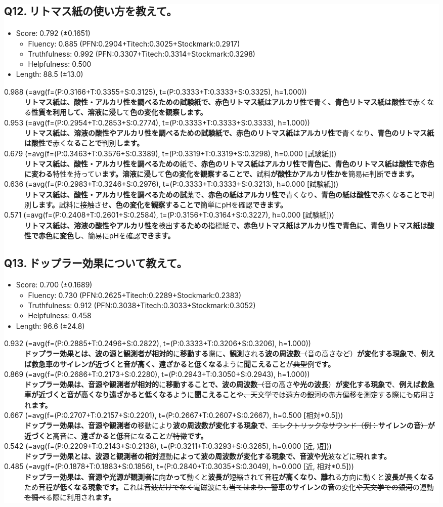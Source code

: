 ## <a name="Q12"></a>Q12. リトマス紙の使い方を教えて。

- Score: 0.792 (±0.1651)
  - Fluency: 0.885 (PFN:0.2904+Titech:0.3025+Stockmark:0.2917)
  - Truthfulness: 0.992 (PFN:0.3307+Titech:0.3314+Stockmark:0.3298)
  - Helpfulness: 0.500
- Length: 88.5 (±13.0)

<dl>
<dt>0.988 (=avg(f=(P:0.3166+T:0.3355+S:0.3125), t=(P:0.3333+T:0.3333+S:0.3325), h=1.000))</dt>
<dd><b>リトマス紙は、酸性・アルカリ性を調べるための試験紙で、赤色リトマス紙はアルカリ性で</b>青く<b>、青色リトマス紙は酸性で</b>赤くなる<b>性質を利用して、溶液に浸し</b>て<b>色の変化を観察します。</b></dd>
<dt>0.953 (=avg(f=(P:0.2954+T:0.2853+S:0.2774), t=(P:0.3333+T:0.3333+S:0.3333), h=1.000))</dt>
<dd><b>リトマス紙は、溶液の酸性やアルカリ性を調べるための試験紙で、赤色のリトマス紙はアルカリ性で</b>青くなり<b>、青色のリトマス紙は酸性で</b>赤くな<b>ることで</b>判別<b>します。</b></dd>
<dt>0.679 (=avg(f=(P:0.3463+T:0.3576+S:0.3389), t=(P:0.3319+T:0.3319+S:0.3298), h=0.000 [試験紙]))</dt>
<dd><b>リトマス紙は、酸性・アルカリ性を調べるための</b>紙で<b>、赤色のリトマス紙はアルカリ性で青色に、青色のリトマス紙は酸性で赤色に変わる</b>特性を持ってい<b>ます。溶液に浸し</b>て<b>色の変化を観察することで、</b>試料<b>が酸性かアルカリ性かを</b>簡易<s>に</s>判断<b>できます。</b></dd>
<dt>0.636 (=avg(f=(P:0.2983+T:0.3246+S:0.2976), t=(P:0.3333+T:0.3333+S:0.3213), h=0.000 [試験紙]))</dt>
<dd><b>リトマス紙は、酸性・アルカリ性を調べるための試</b>薬で<b>、赤色の紙はアルカリ性で</b>青くなり<b>、青色の紙は酸性で</b>赤くな<b>ることで</b>判別<b>します。</b>試料に<s>接触</s>させ<b>、色の変化を観察することで</b>簡単にpHを確認<b>できます。</b></dd>
<dt>0.571 (=avg(f=(P:0.2408+T:0.2601+S:0.2584), t=(P:0.3156+T:0.3164+S:0.3227), h=0.000 [試験紙]))</dt>
<dd><b>リトマス紙は、溶液の酸性やアルカリ性を</b>検出<b>するための</b>指<s>標</s>紙で<b>、赤色リトマス紙はアルカリ性で青色に、青色リトマス紙は酸性で赤色に変色し</b>、<s>簡易に</s>pHを確認<b>できます。</b></dd>
</dl>

## <a name="Q13"></a>Q13. ドップラー効果について教えて。

- Score: 0.700 (±0.1689)
  - Fluency: 0.730 (PFN:0.2625+Titech:0.2289+Stockmark:0.2383)
  - Truthfulness: 0.912 (PFN:0.3038+Titech:0.3033+Stockmark:0.3052)
  - Helpfulness: 0.458
- Length: 96.6 (±24.8)

<dl>
<dt>0.932 (=avg(f=(P:0.2885+T:0.2496+S:0.2822), t=(P:0.3333+T:0.3206+S:0.3206), h=1.000))</dt>
<dd><b>ドップラー効果とは、波の源と観測者が相対的</b>に<b>移動する</b>際に<b>、観測</b>される<b>波の周波数</b><s>（</s>音の高さ<s>など</s>）<b>が変化する現象で</b>、<b>例えば救急車のサイレンが近づくと音が高く、遠ざかると低くなる</b>ように<b>聞こえること</b>が<s>典型</s>例<b>です。</b></dd>
<dt>0.869 (=avg(f=(P:0.2686+T:0.2173+S:0.2280), t=(P:0.2943+T:0.3050+S:0.2943), h=1.000))</dt>
<dd><b>ドップラー効果は、音源や観測者が相対的</b>に<b>移動することで、波の周波数</b><s>（</s>音の高さ<b>や光の波長</b>）<b>が変化する現象で</b>、<b>例えば救急車が近づくと音が高くなり遠ざかると低くなる</b>ように<b>聞こえること</b><s>や、天文学では遠方の銀河の赤方偏移を測定</s>する際に<s>も応</s>用され<b>ます。</b></dd>
<dt>0.667 (=avg(f=(P:0.2707+T:0.2157+S:0.2201), t=(P:0.2667+T:0.2607+S:0.2667), h=0.500 [相対*0.5]))</dt>
<dd><b>ドップラー効果は、音源や観測者の</b>移動により<b>波の周波数が変化する現象で</b>、<s>エレクトリックなサウンド（例：</s><b>サイレンの音</b><s>）</s><b>が近づくと</b>高音に<b>、遠ざかると低</b>音にな<b>ること</b>が<s>特徴</s><b>です。</b></dd>
<dt>0.542 (=avg(f=(P:0.2209+T:0.2143+S:0.2138), t=(P:0.3211+T:0.3293+S:0.3265), h=0.000 [近, 短]))</dt>
<dd><b>ドップラー効果とは、波源と観測者の相対</b>運動<b>によって波の周波数が変化する現象で、音波や光</b>波などに<s>現</s>れ<b>ます。</b></dd>
<dt>0.485 (=avg(f=(P:0.1878+T:0.1883+S:0.1856), t=(P:0.2840+T:0.3035+S:0.3049), h=0.000 [近, 相対*0.5]))</dt>
<dd><b>ドップラー効果は、音源や光源が観測者に</b>向<b>かって</b>動くと<b>波長が</b>短<s>縮</s>されて音程<b>が高くなり、離れ</b>る方向に動くと<b>波長が</b>長<b>くなる</b>ため音程<b>が低くなる現象です。こ</b>れは音<s>波だけでなく</s>電磁波にも<s>当てはまり、警</s><b>車のサイレンの音</b>の変化<s>や天文学での銀河</s>の運動<s>を調べ</s>る際に利用され<b>ます。</b></dd>
</dl>
